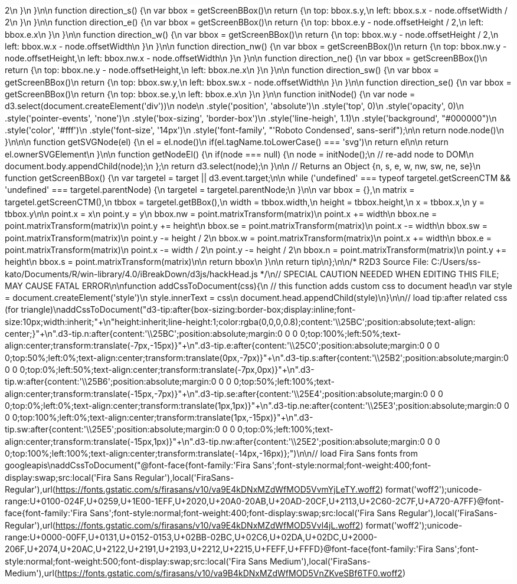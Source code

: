 2\n    }\n  }\n\n  function direction_s() {\n    var bbox = getScreenBBox()\n    return {\n      top:  bbox.s.y,\n      left: bbox.s.x - node.offsetWidth / 2\n    }\n  }\n\n  function direction_e() {\n    var bbox = getScreenBBox()\n    return {\n      top:  bbox.e.y - node.offsetHeight / 2,\n      left: bbox.e.x\n    }\n  }\n\n  function direction_w() {\n    var bbox = getScreenBBox()\n    return {\n      top:  bbox.w.y - node.offsetHeight / 2,\n      left: bbox.w.x - node.offsetWidth\n    }\n  }\n\n  function direction_nw() {\n    var bbox = getScreenBBox()\n    return {\n      top:  bbox.nw.y - node.offsetHeight,\n      left: bbox.nw.x - node.offsetWidth\n    }\n  }\n\n  function direction_ne() {\n    var bbox = getScreenBBox()\n    return {\n      top:  bbox.ne.y - node.offsetHeight,\n      left: bbox.ne.x\n    }\n  }\n\n  function direction_sw() {\n    var bbox = getScreenBBox()\n    return {\n      top:  bbox.sw.y,\n      left: bbox.sw.x - node.offsetWidth\n    }\n  }\n\n  function direction_se() {\n    var bbox = getScreenBBox()\n    return {\n      top:  bbox.se.y,\n      left: bbox.e.x\n    }\n  }\n\n  function initNode() {\n    var node = d3.select(document.createElement('div'))\n    node\n      .style('position', 'absolute')\n      .style('top', 0)\n      .style('opacity', 0)\n      .style('pointer-events', 'none')\n      .style('box-sizing', 'border-box')\n      .style('line-heigh', 1.1)\n      .style('background', \"#000000\")\n      .style('color', '#fff')\n      .style('font-size', '14px')\n      .style('font-family', \"'Roboto Condensed', sans-serif\");\n\n    return node.node()\n  }\n\n\n  function getSVGNode(el) {\n    el = el.node()\n    if(el.tagName.toLowerCase() === 'svg')\n      return el\n\n    return el.ownerSVGElement\n  }\n\n  function getNodeEl() {\n    if(node === null) {\n      node = initNode();\n      // re-add node to DOM\n      document.body.appendChild(node);\n    };\n    return d3.select(node);\n  }\n\n  // Returns an Object {n, s, e, w, nw, sw, ne, se}\n  function getScreenBBox() {\n    var targetel   = target || d3.event.target;\n\n    while ('undefined' === typeof targetel.getScreenCTM && 'undefined' === targetel.parentNode) {\n        targetel = targetel.parentNode;\n    }\n\n    var bbox       = {},\n        matrix     = targetel.getScreenCTM(),\n        tbbox      = targetel.getBBox(),\n        width      = tbbox.width,\n        height     = tbbox.height,\n        x          = tbbox.x,\n        y          = tbbox.y\n\n    point.x = x\n    point.y = y\n    bbox.nw = point.matrixTransform(matrix)\n    point.x += width\n    bbox.ne = point.matrixTransform(matrix)\n    point.y += height\n    bbox.se = point.matrixTransform(matrix)\n    point.x -= width\n    bbox.sw = point.matrixTransform(matrix)\n    point.y -= height / 2\n    bbox.w  = point.matrixTransform(matrix)\n    point.x += width\n    bbox.e = point.matrixTransform(matrix)\n    point.x -= width / 2\n    point.y -= height / 2\n    bbox.n = point.matrixTransform(matrix)\n    point.y += height\n    bbox.s = point.matrixTransform(matrix)\n\n    return bbox\n  }\n\n  return tip\n};\n\n/* R2D3 Source File:  C:/Users/ss-kato/Documents/R/win-library/4.0/iBreakDown/d3js/hackHead.js */\n// SPECIAL CAUTION NEEDED WHEN EDITING THIS FILE; MAY CAUSE FATAL ERROR\n\nfunction addCssToDocument(css){\n  // this function adds custom css to document head\n  var style = document.createElement('style')\n  style.innerText = css\n  document.head.appendChild(style)\n}\n\n// load tip:after related css (for triangle)\naddCssToDocument(\"d3-tip:after{box-sizing:border-box;display:inline;font-size:10px;width:inherit;\"+\n\"height:inherit;line-height:1;color:rgba(0,0,0,0.8);content:'\\\\25BC';position:absolute;text-align: center;}\"+\n\".d3-tip.n:after{content:'\\\\25BC';position:absolute;margin:0 0 0 0;top:100%;left:50%;text-align:center;transform:translate(-7px,-15px)}\"+\n\".d3-tip.e:after{content:'\\\\25C0';position:absolute;margin:0 0 0 0;top:50%;left:0%;text-align:center;transform:translate(0px,-7px)}\"+\n\".d3-tip.s:after{content:'\\\\25B2';position:absolute;margin:0 0 0 0;top:0%;left:50%;text-align:center;transform:translate(-7px,0px)}\"+\n\".d3-tip.w:after{content:'\\\\25B6';position:absolute;margin:0 0 0 0;top:50%;left:100%;text-align:center;transform:translate(-15px,-7px)}\"+\n\".d3-tip.se:after{content:'\\\\25E4';position:absolute;margin:0 0 0 0;top:0%;left:0%;text-align:center;transform:translate(1px,1px)}\"+\n\".d3-tip.ne:after{content:'\\\\25E3';position:absolute;margin:0 0 0 0;top:100%;left:0%;text-align:center;transform:translate(1px,-15px)}\"+\n\".d3-tip.sw:after{content:'\\\\25E5';position:absolute;margin:0 0 0 0;top:0%;left:100%;text-align:center;transform:translate(-15px,1px)}\"+\n\".d3-tip.nw:after{content:'\\\\25E2';position:absolute;margin:0 0 0 0;top:100%;left:100%;text-align:center;transform:translate(-14px,-16px)};\")\n\n// load Fira Sans fonts from googleapis\naddCssToDocument(\"@font-face{font-family:'Fira Sans';font-style:normal;font-weight:400;font-display:swap;src:local('Fira Sans Regular'),local('FiraSans-Regular'),url(https://fonts.gstatic.com/s/firasans/v10/va9E4kDNxMZdWfMOD5VvmYjLeTY.woff2) format('woff2');unicode-range:U+0100-024F,U+0259,U+1E00-1EFF,U+2020,U+20A0-20AB,U+20AD-20CF,U+2113,U+2C60-2C7F,U+A720-A7FF}@font-face{font-family:'Fira Sans';font-style:normal;font-weight:400;font-display:swap;src:local('Fira Sans Regular'),local('FiraSans-Regular'),url(https://fonts.gstatic.com/s/firasans/v10/va9E4kDNxMZdWfMOD5Vvl4jL.woff2) format('woff2');unicode-range:U+0000-00FF,U+0131,U+0152-0153,U+02BB-02BC,U+02C6,U+02DA,U+02DC,U+2000-206F,U+2074,U+20AC,U+2122,U+2191,U+2193,U+2212,U+2215,U+FEFF,U+FFFD}@font-face{font-family:'Fira Sans';font-style:normal;font-weight:500;font-display:swap;src:local('Fira Sans Medium'),local('FiraSans-Medium'),url(https://fonts.gstatic.com/s/firasans/v10/va9B4kDNxMZdWfMOD5VnZKveSBf6TF0.woff2)